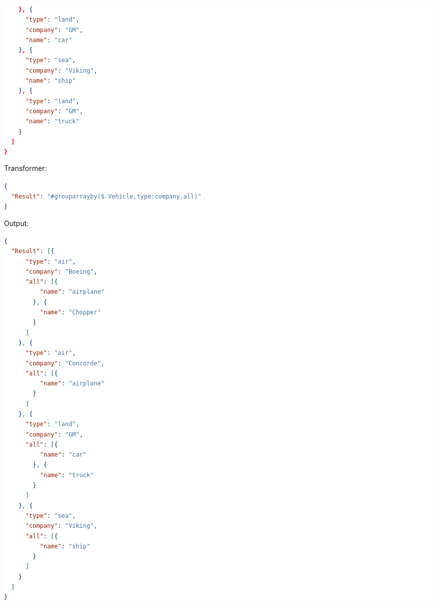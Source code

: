 ```JSON
    }, {
      "type": "land",
      "company": "GM",
      "name": "car"
    }, {
      "type": "sea",
      "company": "Viking",
      "name": "ship"
    }, {
      "type": "land",
      "company": "GM",
      "name": "truck"
    }
  ]
}
```

Transformer:

```JSON
{
  "Result": "#grouparrayby($.Vehicle,type:company,all)"
}
```

Output:

```JSON
{
  "Result": [{
      "type": "air",
      "company": "Boeing",
      "all": [{
          "name": "airplane"
        }, {
          "name": "Chopper"
        }
      ]
    }, {
      "type": "air",
      "company": "Concorde",
      "all": [{
          "name": "airplane"
        }
      ]
    }, {
      "type": "land",
      "company": "GM",
      "all": [{
          "name": "car"
        }, {
          "name": "truck"
        }
      ]
    }, {
      "type": "sea",
      "company": "Viking",
      "all": [{
          "name": "ship"
        }
      ]
    }
  ]
}
```
